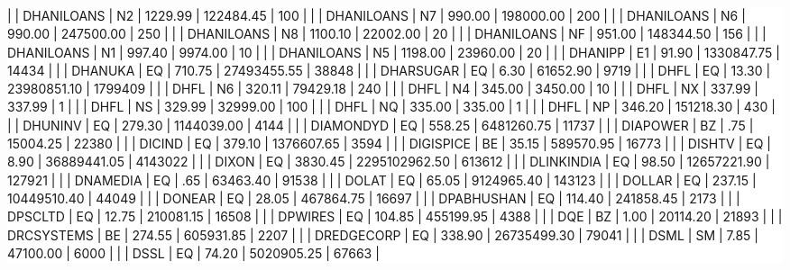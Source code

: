 |  | DHANILOANS | N2 | 1229.99 | 122484.45 | 100 |
|  | DHANILOANS | N7 | 990.00 | 198000.00 | 200 |
|  | DHANILOANS | N6 | 990.00 | 247500.00 | 250 |
|  | DHANILOANS | N8 | 1100.10 | 22002.00 | 20 |
|  | DHANILOANS | NF | 951.00 | 148344.50 | 156 |
|  | DHANILOANS | N1 | 997.40 | 9974.00 | 10 |
|  | DHANILOANS | N5 | 1198.00 | 23960.00 | 20 |
|  | DHANIPP | E1 | 91.90 | 1330847.75 | 14434 |
|  | DHANUKA | EQ | 710.75 | 27493455.55 | 38848 |
|  | DHARSUGAR | EQ | 6.30 | 61652.90 | 9719 |
|  | DHFL | EQ | 13.30 | 23980851.10 | 1799409 |
|  | DHFL | N6 | 320.11 | 79429.18 | 240 |
|  | DHFL | N4 | 345.00 | 3450.00 | 10 |
|  | DHFL | NX | 337.99 | 337.99 | 1 |
|  | DHFL | NS | 329.99 | 32999.00 | 100 |
|  | DHFL | NQ | 335.00 | 335.00 | 1 |
|  | DHFL | NP | 346.20 | 151218.30 | 430 |
|  | DHUNINV | EQ | 279.30 | 1144039.00 | 4144 |
|  | DIAMONDYD | EQ | 558.25 | 6481260.75 | 11737 |
|  | DIAPOWER | BZ | .75 | 15004.25 | 22380 |
|  | DICIND | EQ | 379.10 | 1376607.65 | 3594 |
|  | DIGISPICE | BE | 35.15 | 589570.95 | 16773 |
|  | DISHTV | EQ | 8.90 | 36889441.05 | 4143022 |
|  | DIXON | EQ | 3830.45 | 2295102962.50 | 613612 |
|  | DLINKINDIA | EQ | 98.50 | 12657221.90 | 127921 |
|  | DNAMEDIA | EQ | .65 | 63463.40 | 91538 |
|  | DOLAT | EQ | 65.05 | 9124965.40 | 143123 |
|  | DOLLAR | EQ | 237.15 | 10449510.40 | 44049 |
|  | DONEAR | EQ | 28.05 | 467864.75 | 16697 |
|  | DPABHUSHAN | EQ | 114.40 | 241858.45 | 2173 |
|  | DPSCLTD | EQ | 12.75 | 210081.15 | 16508 |
|  | DPWIRES | EQ | 104.85 | 455199.95 | 4388 |
|  | DQE | BZ | 1.00 | 20114.20 | 21893 |
|  | DRCSYSTEMS | BE | 274.55 | 605931.85 | 2207 |
|  | DREDGECORP | EQ | 338.90 | 26735499.30 | 79041 |
|  | DSML | SM | 7.85 | 47100.00 | 6000 |
|  | DSSL | EQ | 74.20 | 5020905.25 | 67663 |